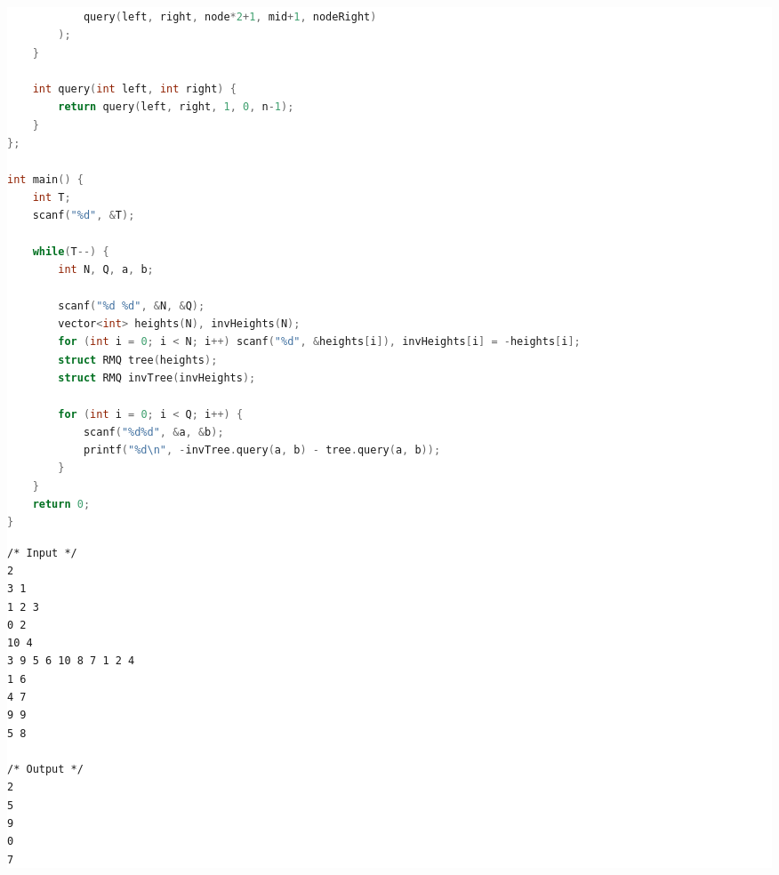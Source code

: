 ```c++
            query(left, right, node*2+1, mid+1, nodeRight)
        );
    }

    int query(int left, int right) {
        return query(left, right, 1, 0, n-1);
    }
};

int main() {
    int T;
    scanf("%d", &T);

    while(T--) {
        int N, Q, a, b;

        scanf("%d %d", &N, &Q);
        vector<int> heights(N), invHeights(N);
        for (int i = 0; i < N; i++) scanf("%d", &heights[i]), invHeights[i] = -heights[i];
        struct RMQ tree(heights);
        struct RMQ invTree(invHeights);

        for (int i = 0; i < Q; i++) {
            scanf("%d%d", &a, &b);
            printf("%d\n", -invTree.query(a, b) - tree.query(a, b));            
        }
    }
    return 0;
}
```

```
/* Input */
2
3 1
1 2 3
0 2
10 4
3 9 5 6 10 8 7 1 2 4 
1 6
4 7
9 9
5 8

/* Output */
2
5
9
0
7
```
